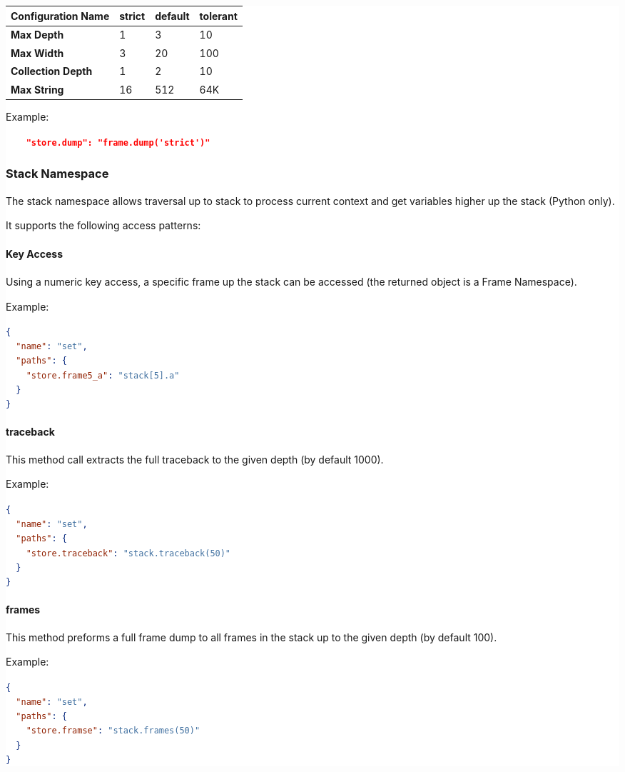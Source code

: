 | Configuration Name            | strict | default | tolerant |
| ----------------------------  | ------ | ------- | ----     |
| **Max Depth**                 | 1      | 3       | 10       |
| **Max Width**                 | 3      | 20      | 100      |
| **Collection Depth**          | 1      | 2       | 10       |
| **Max String**                | 16     | 512     | 64K      |

Example:
```json
    "store.dump": "frame.dump('strict')"
```


### Stack Namespace

The stack namespace allows traversal up to stack to process current context and get variables higher up the stack (Python only).

It supports the following access patterns:

#### Key Access
Using a numeric key access, a specific frame up the stack can be accessed (the returned object is a Frame Namespace).

Example:
```json
{
  "name": "set",
  "paths": {
    "store.frame5_a": "stack[5].a"
  }
}
```

#### traceback
This method call extracts the full traceback to the given depth (by default 1000).

Example:
```json
{
  "name": "set",
  "paths": {
    "store.traceback": "stack.traceback(50)"
  }
}
``` 

#### frames
This method preforms a full frame dump to all frames in the stack up to the given depth (by default 100).

Example:
```json
{
  "name": "set",
  "paths": {
    "store.framse": "stack.frames(50)"
  }
}
```
